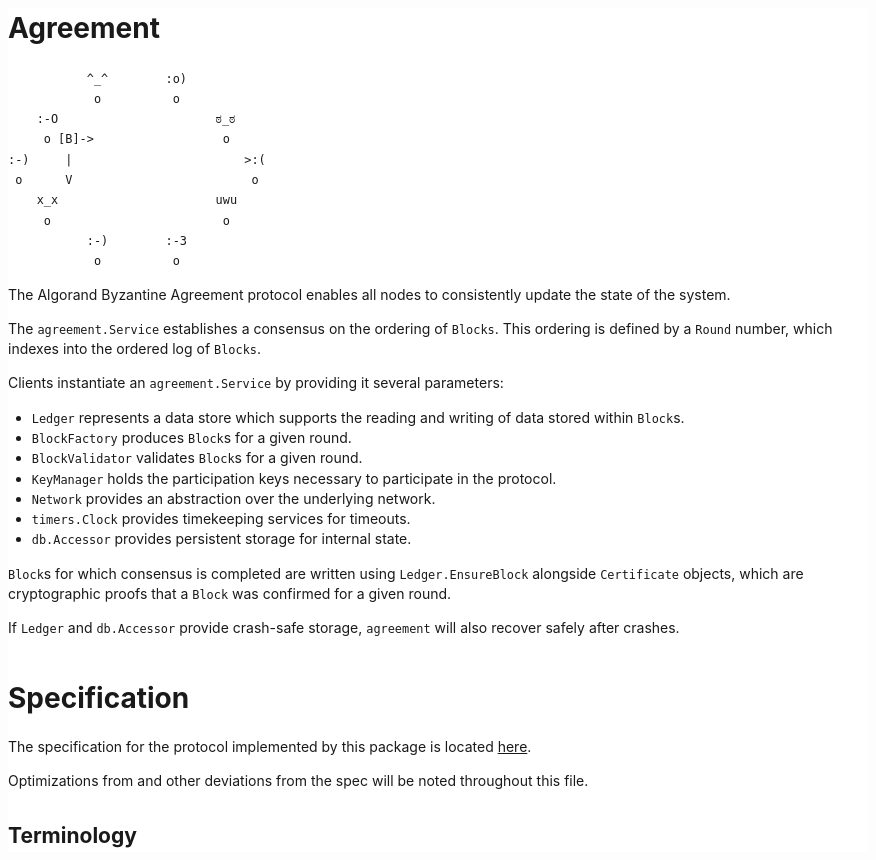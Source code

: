 # Agreement

```
           ^_^        :o)
            o          o
    :-O                      ಠ_ಠ
     o [B]->                  o
:-)     |                        >:(
 o      V                         o
    x_x                      uwu
     o                        o
           :-)        :-3
            o          o
```

The Algorand Byzantine Agreement protocol enables all nodes to
consistently update the state of the system.

The `agreement.Service` establishes a consensus on the ordering of
`Blocks`. This ordering is defined by a `Round` number, which indexes
into the ordered log of `Blocks`.

Clients instantiate an `agreement.Service` by providing it several
parameters:
 - `Ledger` represents a data store which supports the reading and
   writing of data stored within `Block`s.
 - `BlockFactory` produces `Block`s for a given round.
 - `BlockValidator` validates `Block`s for a given round.
 - `KeyManager` holds the participation keys necessary to participate
   in the protocol.
 - `Network` provides an abstraction over the underlying network.
 - `timers.Clock` provides timekeeping services for timeouts.
 - `db.Accessor` provides persistent storage for internal state.

 `Block`s for which consensus is completed are written using
 `Ledger.EnsureBlock` alongside `Certificate` objects, which are
 cryptographic proofs that a `Block` was confirmed for a given
 round.

If `Ledger` and `db.Accessor` provide crash-safe storage, `agreement`
will also recover safely after crashes.

# Specification

The specification for the protocol implemented by this package is
located [here](https://github.com/algorand/spec).

Optimizations from and other deviations from the spec will be noted
throughout this file.

## Terminology
